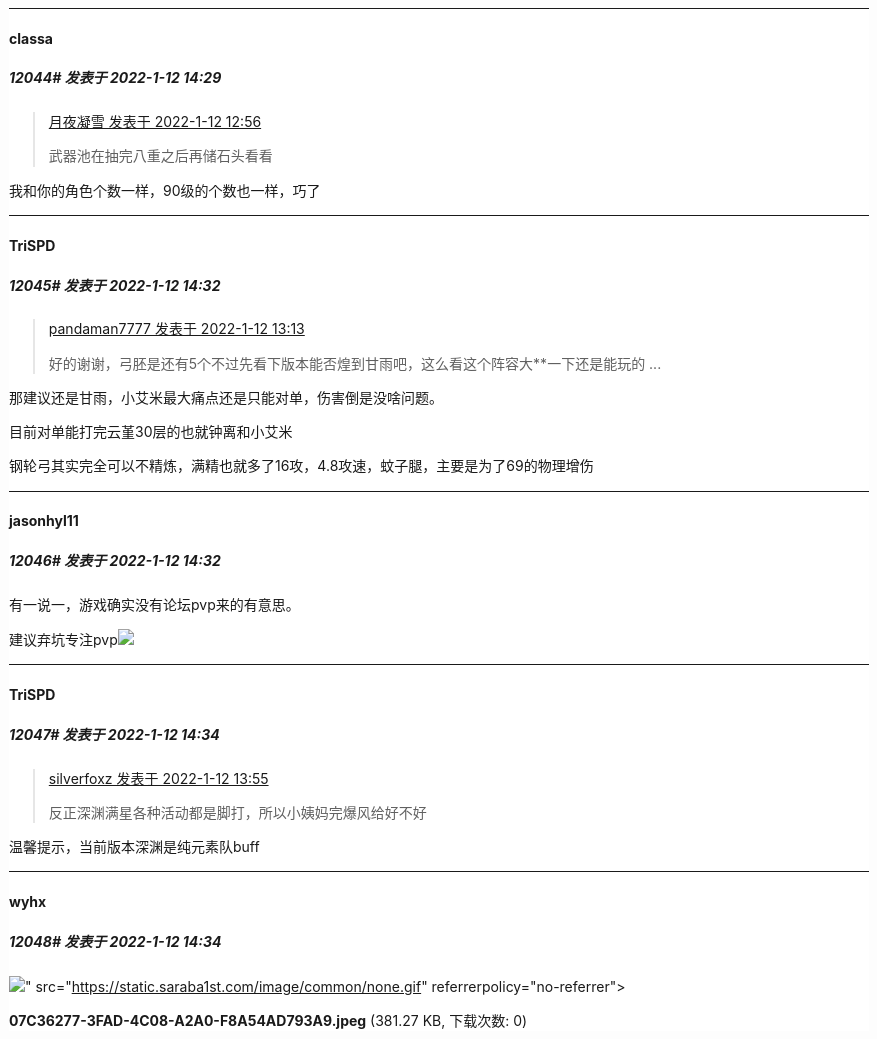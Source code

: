 *****

####  classa  
##### 12044#       发表于 2022-1-12 14:29

<blockquote><a href="httphttps://bbs.saraba1st.com/2b/forum.php?mod=redirect&amp;goto=findpost&amp;pid=54258506&amp;ptid=2037125" target="_blank">月夜凝雪 发表于 2022-1-12 12:56</a>

武器池在抽完八重之后再储石头看看</blockquote>
我和你的角色个数一样，90级的个数也一样，巧了

*****

####  TriSPD  
##### 12045#       发表于 2022-1-12 14:32

<blockquote><a href="httphttps://bbs.saraba1st.com/2b/forum.php?mod=redirect&amp;goto=findpost&amp;pid=54258725&amp;ptid=2037125" target="_blank">pandaman7777 发表于 2022-1-12 13:13</a>

好的谢谢，弓胚是还有5个不过先看下版本能否煌到甘雨吧，这么看这个阵容大**一下还是能玩的 ...</blockquote>
那建议还是甘雨，小艾米最大痛点还是只能对单，伤害倒是没啥问题。

目前对单能打完云堇30层的也就钟离和小艾米

钢轮弓其实完全可以不精炼，满精也就多了16攻，4.8攻速，蚊子腿，主要是为了69的物理增伤

*****

####  jasonhyl11  
##### 12046#       发表于 2022-1-12 14:32

有一说一，游戏确实没有论坛pvp来的有意思。

建议弃坑专注pvp<img src="https://static.saraba1st.com/image/smiley/face2017/067.png" referrerpolicy="no-referrer">

*****

####  TriSPD  
##### 12047#       发表于 2022-1-12 14:34

<blockquote><a href="httphttps://bbs.saraba1st.com/2b/forum.php?mod=redirect&amp;goto=findpost&amp;pid=54259183&amp;ptid=2037125" target="_blank">silverfoxz 发表于 2022-1-12 13:55</a>

反正深渊满星各种活动都是脚打，所以小姨妈完爆风给好不好</blockquote>
温馨提示，当前版本深渊是纯元素队buff

*****

####  wyhx  
##### 12048#       发表于 2022-1-12 14:34

<img src="https://img.saraba1st.com/forum/202201/11/223215eaozoo2ajpudpauo.jpeg" referrerpolicy="no-referrer">" src="https://static.saraba1st.com/image/common/none.gif" referrerpolicy="no-referrer">

<strong>07C36277-3FAD-4C08-A2A0-F8A54AD793A9.jpeg</strong> (381.27 KB, 下载次数: 0)
